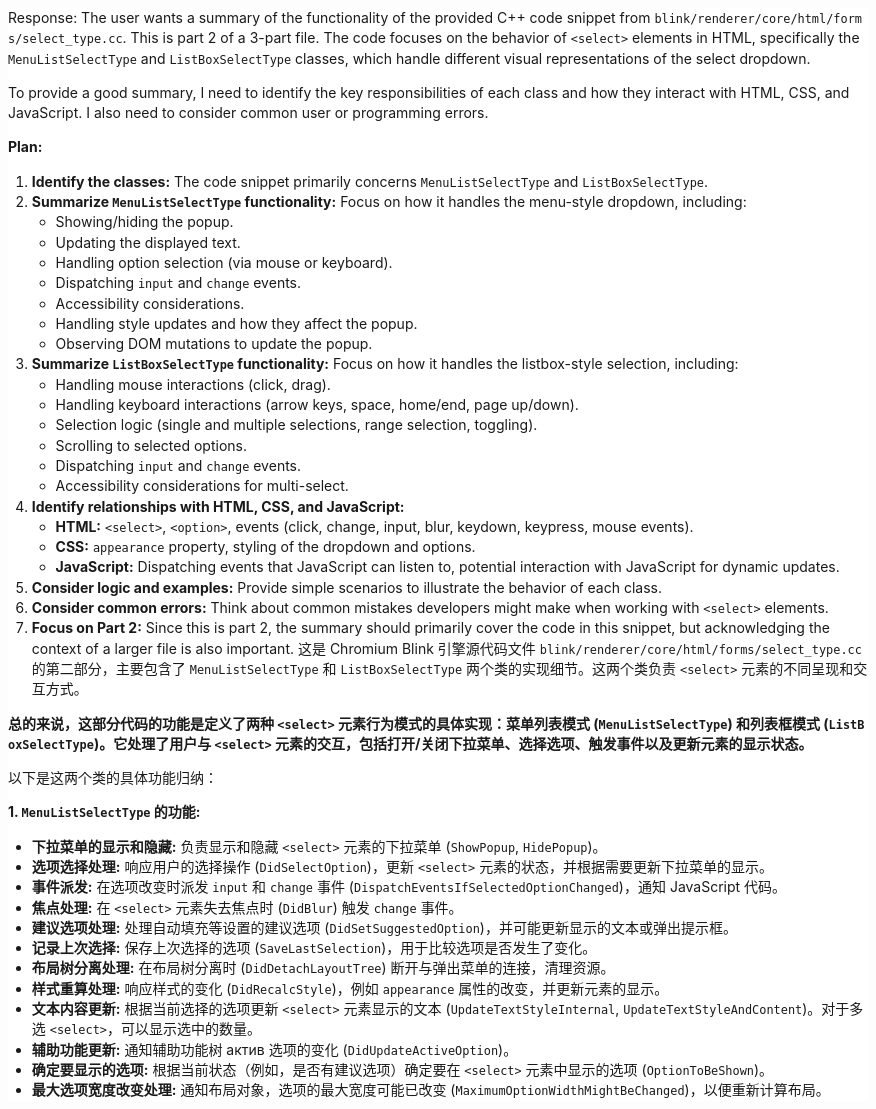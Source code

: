 Response:
The user wants a summary of the functionality of the provided C++ code snippet from `blink/renderer/core/html/forms/select_type.cc`. This is part 2 of a 3-part file. The code focuses on the behavior of `<select>` elements in HTML, specifically the `MenuListSelectType` and `ListBoxSelectType` classes, which handle different visual representations of the select dropdown.

To provide a good summary, I need to identify the key responsibilities of each class and how they interact with HTML, CSS, and JavaScript. I also need to consider common user or programming errors.

**Plan:**

1. **Identify the classes:** The code snippet primarily concerns `MenuListSelectType` and `ListBoxSelectType`.
2. **Summarize `MenuListSelectType` functionality:** Focus on how it handles the menu-style dropdown, including:
    *   Showing/hiding the popup.
    *   Updating the displayed text.
    *   Handling option selection (via mouse or keyboard).
    *   Dispatching `input` and `change` events.
    *   Accessibility considerations.
    *   Handling style updates and how they affect the popup.
    *   Observing DOM mutations to update the popup.
3. **Summarize `ListBoxSelectType` functionality:** Focus on how it handles the listbox-style selection, including:
    *   Handling mouse interactions (click, drag).
    *   Handling keyboard interactions (arrow keys, space, home/end, page up/down).
    *   Selection logic (single and multiple selections, range selection, toggling).
    *   Scrolling to selected options.
    *   Dispatching `input` and `change` events.
    *   Accessibility considerations for multi-select.
4. **Identify relationships with HTML, CSS, and JavaScript:**
    *   **HTML:** `<select>`, `<option>`, events (click, change, input, blur, keydown, keypress, mouse events).
    *   **CSS:** `appearance` property, styling of the dropdown and options.
    *   **JavaScript:** Dispatching events that JavaScript can listen to, potential interaction with JavaScript for dynamic updates.
5. **Consider logic and examples:** Provide simple scenarios to illustrate the behavior of each class.
6. **Consider common errors:**  Think about common mistakes developers might make when working with `<select>` elements.
7. **Focus on Part 2:** Since this is part 2, the summary should primarily cover the code in this snippet, but acknowledging the context of a larger file is also important.
这是 Chromium Blink 引擎源代码文件 `blink/renderer/core/html/forms/select_type.cc` 的第二部分，主要包含了 `MenuListSelectType` 和 `ListBoxSelectType` 两个类的实现细节。这两个类负责 `<select>` 元素的不同呈现和交互方式。

**总的来说，这部分代码的功能是定义了两种 `<select>` 元素行为模式的具体实现：菜单列表模式 (`MenuListSelectType`) 和列表框模式 (`ListBoxSelectType`)。它处理了用户与 `<select>` 元素的交互，包括打开/关闭下拉菜单、选择选项、触发事件以及更新元素的显示状态。**

以下是这两个类的具体功能归纳：

**1. `MenuListSelectType` 的功能:**

*   **下拉菜单的显示和隐藏:**  负责显示和隐藏 `<select>` 元素的下拉菜单 (`ShowPopup`, `HidePopup`)。
*   **选项选择处理:**  响应用户的选择操作 (`DidSelectOption`)，更新 `<select>` 元素的状态，并根据需要更新下拉菜单的显示。
*   **事件派发:**  在选项改变时派发 `input` 和 `change` 事件 (`DispatchEventsIfSelectedOptionChanged`)，通知 JavaScript 代码。
*   **焦点处理:**  在 `<select>` 元素失去焦点时 (`DidBlur`) 触发 `change` 事件。
*   **建议选项处理:**  处理自动填充等设置的建议选项 (`DidSetSuggestedOption`)，并可能更新显示的文本或弹出提示框。
*   **记录上次选择:**  保存上次选择的选项 (`SaveLastSelection`)，用于比较选项是否发生了变化。
*   **布局树分离处理:**  在布局树分离时 (`DidDetachLayoutTree`) 断开与弹出菜单的连接，清理资源。
*   **样式重算处理:**  响应样式的变化 (`DidRecalcStyle`)，例如 `appearance` 属性的改变，并更新元素的显示。
*   **文本内容更新:**  根据当前选择的选项更新 `<select>` 元素显示的文本 (`UpdateTextStyleInternal`, `UpdateTextStyleAndContent`)。对于多选 `<select>`，可以显示选中的数量。
*   **辅助功能更新:**  通知辅助功能树 актив 选项的变化 (`DidUpdateActiveOption`)。
*   **确定要显示的选项:**  根据当前状态（例如，是否有建议选项）确定要在 `<select>` 元素中显示的选项 (`OptionToBeShown`)。
*   **最大选项宽度改变处理:**  通知布局对象，选项的最大宽度可能已改变 (`MaximumOptionWidthMightBeChanged`)，以便重新计算布局。